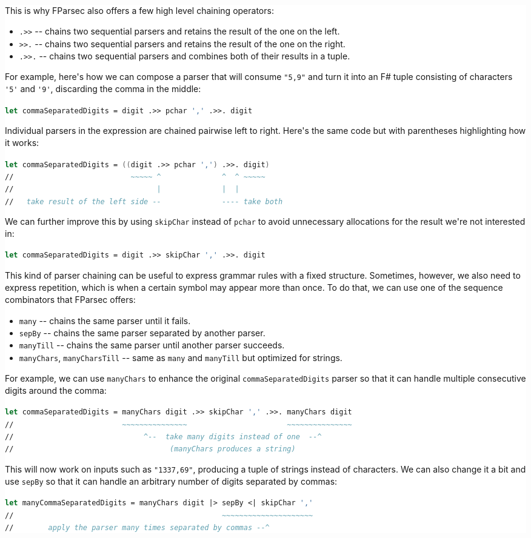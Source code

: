 This is why FParsec also offers a few high level chaining operators:

- `.>>` -- chains two sequential parsers and retains the result of the one on the left.
- `>>.` -- chains two sequential parsers and retains the result of the one on the right.
- `.>>.` -- chains two sequential parsers and combines both of their results in a tuple.

For example, here's how we can compose a parser that will consume `"5,9"` and turn it into an F# tuple consisting of characters `'5'` and `'9'`, discarding the comma in the middle:

```fsharp
let commaSeparatedDigits = digit .>> pchar ',' .>>. digit
```

Individual parsers in the expression are chained pairwise left to right. Here's the same code but with parentheses highlighting how it works:

```fsharp
let commaSeparatedDigits = ((digit .>> pchar ',') .>>. digit)
//                           ~~~~~ ^              ^  ^ ~~~~~
//                                 |              |  |
//   take result of the left side --              ---- take both
```

We can further improve this by using `skipChar` instead of `pchar` to avoid unnecessary allocations for the result we're not interested in:

```fsharp
let commaSeparatedDigits = digit .>> skipChar ',' .>>. digit
```

This kind of parser chaining can be useful to express grammar rules with a fixed structure. Sometimes, however, we also need to express repetition, which is when a certain symbol may appear more than once. To do that, we can use one of the sequence combinators that FParsec offers:

- `many` -- chains the same parser until it fails.
- `sepBy` -- chains the same parser separated by another parser.
- `manyTill` -- chains the same parser until another parser succeeds.
- `manyChars`, `manyCharsTill` -- same as `many` and `manyTill` but optimized for strings.

For example, we can use `manyChars` to enhance the original `commaSeparatedDigits` parser so that it can handle multiple consecutive digits around the comma:

```fsharp
let commaSeparatedDigits = manyChars digit .>> skipChar ',' .>>. manyChars digit
//                         ~~~~~~~~~~~~~~~                       ~~~~~~~~~~~~~~~
//                              ^--  take many digits instead of one  --^
//                                    (manyChars produces a string)
```

This will now work on inputs such as `"1337,69"`, producing a tuple of strings instead of characters. We can also change it a bit and use `sepBy` so that it can handle an arbitrary number of digits separated by commas:

```fsharp
let manyCommaSeparatedDigits = manyChars digit |> sepBy <| skipChar ','
//                                                ~~~~~~~~~~~~~~~~~~~~~
//        apply the parser many times separated by commas --^
```
